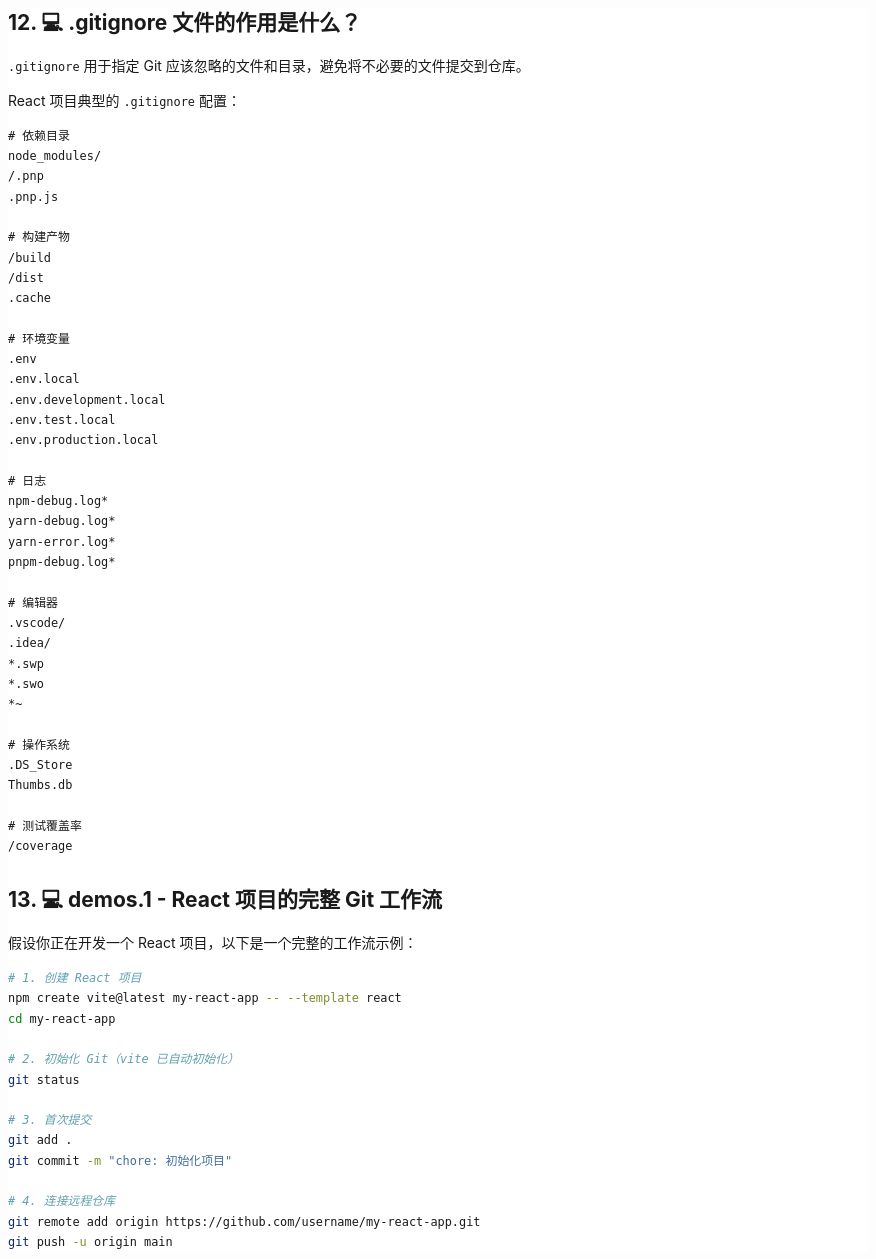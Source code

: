 ## 12. 💻 .gitignore 文件的作用是什么？

`.gitignore` 用于指定 Git 应该忽略的文件和目录，避免将不必要的文件提交到仓库。

React 项目典型的 `.gitignore` 配置：

```gitignore
# 依赖目录
node_modules/
/.pnp
.pnp.js

# 构建产物
/build
/dist
.cache

# 环境变量
.env
.env.local
.env.development.local
.env.test.local
.env.production.local

# 日志
npm-debug.log*
yarn-debug.log*
yarn-error.log*
pnpm-debug.log*

# 编辑器
.vscode/
.idea/
*.swp
*.swo
*~

# 操作系统
.DS_Store
Thumbs.db

# 测试覆盖率
/coverage
```

## 13. 💻 demos.1 - React 项目的完整 Git 工作流

假设你正在开发一个 React 项目，以下是一个完整的工作流示例：

```bash
# 1. 创建 React 项目
npm create vite@latest my-react-app -- --template react
cd my-react-app

# 2. 初始化 Git（vite 已自动初始化）
git status

# 3. 首次提交
git add .
git commit -m "chore: 初始化项目"

# 4. 连接远程仓库
git remote add origin https://github.com/username/my-react-app.git
git push -u origin main

```